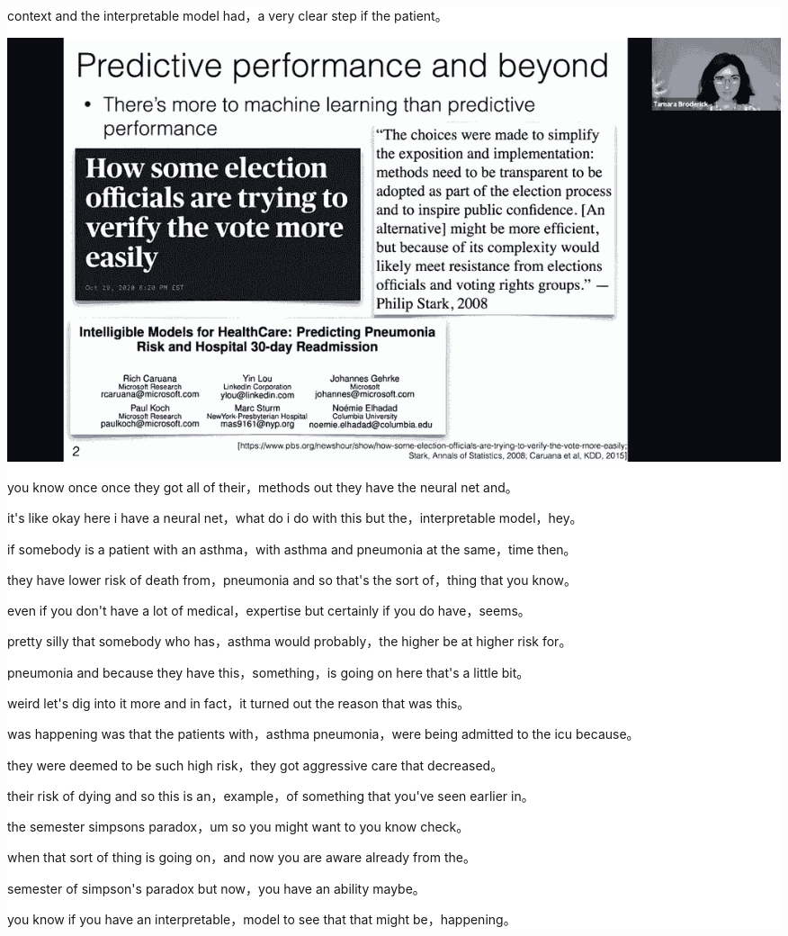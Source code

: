 context and the interpretable model had，a very clear step if the patient。



![](img/1d2ea40b9bd20325396ab945d2bf0137_17.png)

you know once once they got all of their，methods out they have the neural net and。

it's like okay here i have a neural net，what do i do with this but the，interpretable model，hey。

if somebody is a patient with an asthma，with asthma and pneumonia at the same，time then。

they have lower risk of death from，pneumonia and so that's the sort of，thing that you know。

even if you don't have a lot of medical，expertise but certainly if you do have，seems。

pretty silly that somebody who has，asthma would probably，the higher be at higher risk for。

pneumonia and because they have this，something，is going on here that's a little bit。

weird let's dig into it more and in fact，it turned out the reason that was this。

was happening was that the patients with，asthma pneumonia，were being admitted to the icu because。

they were deemed to be such high risk，they got aggressive care that decreased。

their risk of dying and so this is an，example，of something that you've seen earlier in。

the semester simpsons paradox，um so you might want to you know check。

when that sort of thing is going on，and now you are aware already from the。

semester of simpson's paradox but now，you have an ability maybe。

you know if you have an interpretable，model to see that that might be，happening。
